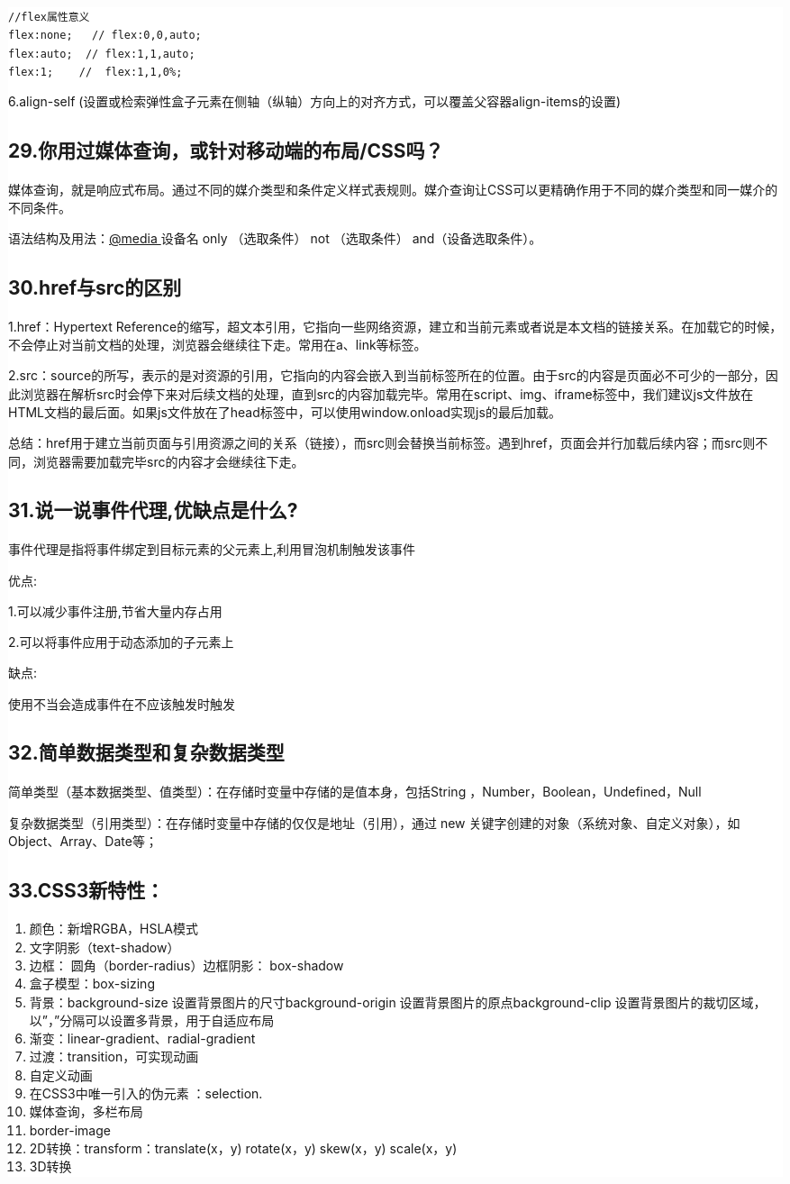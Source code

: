```
//flex属性意义
flex:none;   // flex:0,0,auto;
flex:auto;  // flex:1,1,auto;
flex:1;    //  flex:1,1,0%;
```

6.align-self  (设置或检索弹性盒子元素在侧轴（纵轴）方向上的对齐方式，可以覆盖父容器align-items的设置)

## 29.你用过媒体查询，或针对移动端的布局/CSS吗？

媒体查询，就是响应式布局。通过不同的媒介类型和条件定义样式表规则。媒介查询让CSS可以更精确作用于不同的媒介类型和同一媒介的不同条件。

语法结构及用法：[@media ](https://www.yuque.com/media) 设备名 only （选取条件） not （选取条件） and（设备选取条件）。 

## 30.href与src的区别

1.href：Hypertext Reference的缩写，超文本引用，它指向一些网络资源，建立和当前元素或者说是本文档的链接关系。在加载它的时候，不会停止对当前文档的处理，浏览器会继续往下走。常用在a、link等标签。

2.src：source的所写，表示的是对资源的引用，它指向的内容会嵌入到当前标签所在的位置。由于src的内容是页面必不可少的一部分，因此浏览器在解析src时会停下来对后续文档的处理，直到src的内容加载完毕。常用在script、img、iframe标签中，我们建议js文件放在HTML文档的最后面。如果js文件放在了head标签中，可以使用window.onload实现js的最后加载。

总结：href用于建立当前页面与引用资源之间的关系（链接），而src则会替换当前标签。遇到href，页面会并行加载后续内容；而src则不同，浏览器需要加载完毕src的内容才会继续往下走。

## 31.说一说事件代理,优缺点是什么?

事件代理是指将事件绑定到目标元素的父元素上,利用冒泡机制触发该事件

优点:

1.可以减少事件注册,节省大量内存占用

2.可以将事件应用于动态添加的子元素上

缺点:

使用不当会造成事件在不应该触发时触发

## 32.简单数据类型和复杂数据类型

 简单类型（基本数据类型、值类型）：在存储时变量中存储的是值本身，包括String ，Number，Boolean，Undefined，Null

​    复杂数据类型（引用类型）：在存储时变量中存储的仅仅是地址（引用），通过 new 关键字创建的对象（系统对象、自定义对象），如 Object、Array、Date等；

## 33.**CSS3新特性：**

1. 颜色：新增RGBA，HSLA模式
2. 文字阴影（text-shadow）
3. 边框： 圆角（border-radius）边框阴影： box-shadow
4. 盒子模型：box-sizing
5. 背景：background-size 设置背景图片的尺寸background-origin 设置背景图片的原点background-clip 设置背景图片的裁切区域，以”，”分隔可以设置多背景，用于自适应布局
6. 渐变：linear-gradient、radial-gradient
7. 过渡：transition，可实现动画
8. 自定义动画
9. 在CSS3中唯一引入的伪元素 ：selection.
10. 媒体查询，多栏布局
11. border-image
12. 2D转换：transform：translate(x，y) rotate(x，y) skew(x，y) scale(x，y)
13. 3D转换
